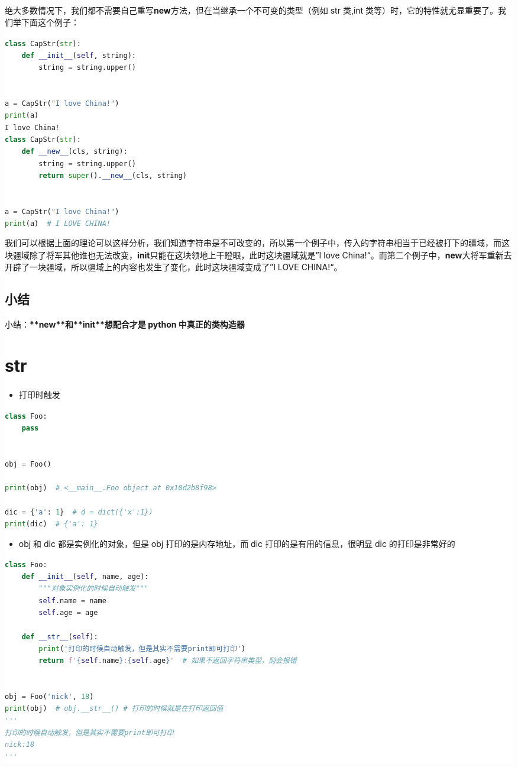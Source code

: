 绝大多数情况下，我们都不需要自己重写**new**方法，但在当继承一个不可变的类型（例如 str 类,int 类等）时，它的特性就尤显重要了。我们举下面这个例子：

```python
class CapStr(str):
    def __init__(self, string):
        string = string.upper()


a = CapStr("I love China!")
print(a)
I love China!
class CapStr(str):
    def __new__(cls, string):
        string = string.upper()
        return super().__new__(cls, string)


a = CapStr("I love China!")
print(a)  # I LOVE CHINA!
```

我们可以根据上面的理论可以这样分析，我们知道字符串是不可改变的，所以第一个例子中，传入的字符串相当于已经被打下的疆域，而这块疆域除了将军其他谁也无法改变，**init**只能在这块领地上干瞪眼，此时这块疆域就是”I love China!“。而第二个例子中，**new**大将军重新去开辟了一块疆域，所以疆域上的内容也发生了变化，此时这块疆域变成了”I LOVE CHINA!“。

## 小结

小结：**\*\*new\*\*和\*\*init\*\*想配合才是 python 中真正的类构造器**

# **str**

- 打印时触发

```python
class Foo:
    pass


obj = Foo()

print(obj)  # <__main__.Foo object at 0x10d2b8f98>

dic = {'a': 1}  # d = dict({'x':1})
print(dic)  # {'a': 1}
```

- obj 和 dic 都是实例化的对象，但是 obj 打印的是内存地址，而 dic 打印的是有用的信息，很明显 dic 的打印是非常好的

```python
class Foo:
    def __init__(self, name, age):
        """对象实例化的时候自动触发"""
        self.name = name
        self.age = age

    def __str__(self):
        print('打印的时候自动触发，但是其实不需要print即可打印')
        return f'{self.name}:{self.age}'  # 如果不返回字符串类型，则会报错


obj = Foo('nick', 18)
print(obj)  # obj.__str__() # 打印的时候就是在打印返回值
'''
打印的时候自动触发，但是其实不需要print即可打印
nick:18
'''

```